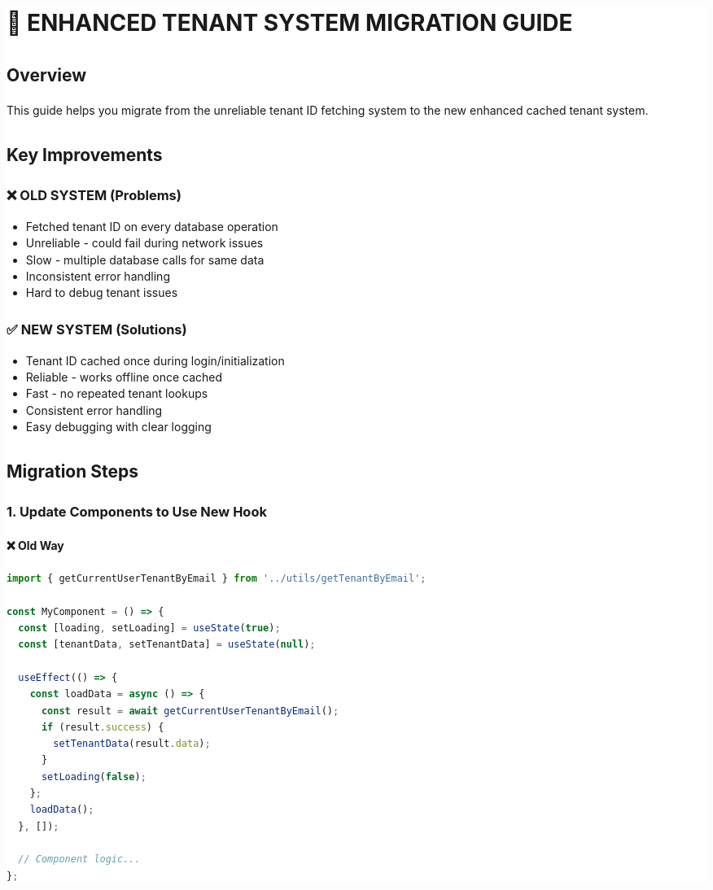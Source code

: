 # 🚀 ENHANCED TENANT SYSTEM MIGRATION GUIDE

## Overview

This guide helps you migrate from the unreliable tenant ID fetching system to the new enhanced cached tenant system.

## Key Improvements

### ❌ OLD SYSTEM (Problems)
- Fetched tenant ID on every database operation
- Unreliable - could fail during network issues
- Slow - multiple database calls for same data
- Inconsistent error handling
- Hard to debug tenant issues

### ✅ NEW SYSTEM (Solutions)
- Tenant ID cached once during login/initialization
- Reliable - works offline once cached
- Fast - no repeated tenant lookups
- Consistent error handling
- Easy debugging with clear logging

## Migration Steps

### 1. Update Components to Use New Hook

#### ❌ Old Way
```javascript
import { getCurrentUserTenantByEmail } from '../utils/getTenantByEmail';

const MyComponent = () => {
  const [loading, setLoading] = useState(true);
  const [tenantData, setTenantData] = useState(null);

  useEffect(() => {
    const loadData = async () => {
      const result = await getCurrentUserTenantByEmail();
      if (result.success) {
        setTenantData(result.data);
      }
      setLoading(false);
    };
    loadData();
  }, []);

  // Component logic...
};
```

